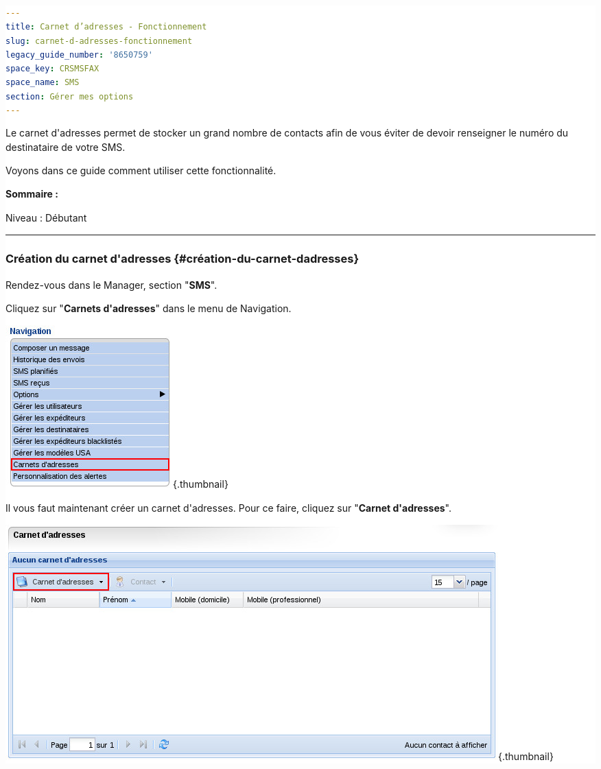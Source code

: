 ```yaml
---
title: Carnet d’adresses - Fonctionnement
slug: carnet-d-adresses-fonctionnement
legacy_guide_number: '8650759'
space_key: CRSMSFAX
space_name: SMS
section: Gérer mes options
---
```


Le carnet d'adresses permet de stocker un grand nombre de contacts afin de vous éviter de devoir renseigner le numéro du destinataire de votre SMS.

Voyons dans ce guide comment utiliser cette fonctionnalité.

**Sommaire :**

Niveau : Débutant

------------------------------------------------------------------------

### Création du carnet d'adresses {#création-du-carnet-dadresses}

Rendez-vous dans le Manager, section "**SMS**".

Cliquez sur "**Carnets d'adresses**" dans le menu de Navigation.

![](images/01.jpg){.thumbnail}

Il vous faut maintenant créer un carnet d'adresses. Pour ce faire, cliquez sur "**Carnet d'adresses**".

![](images/02.jpg){.thumbnail}
